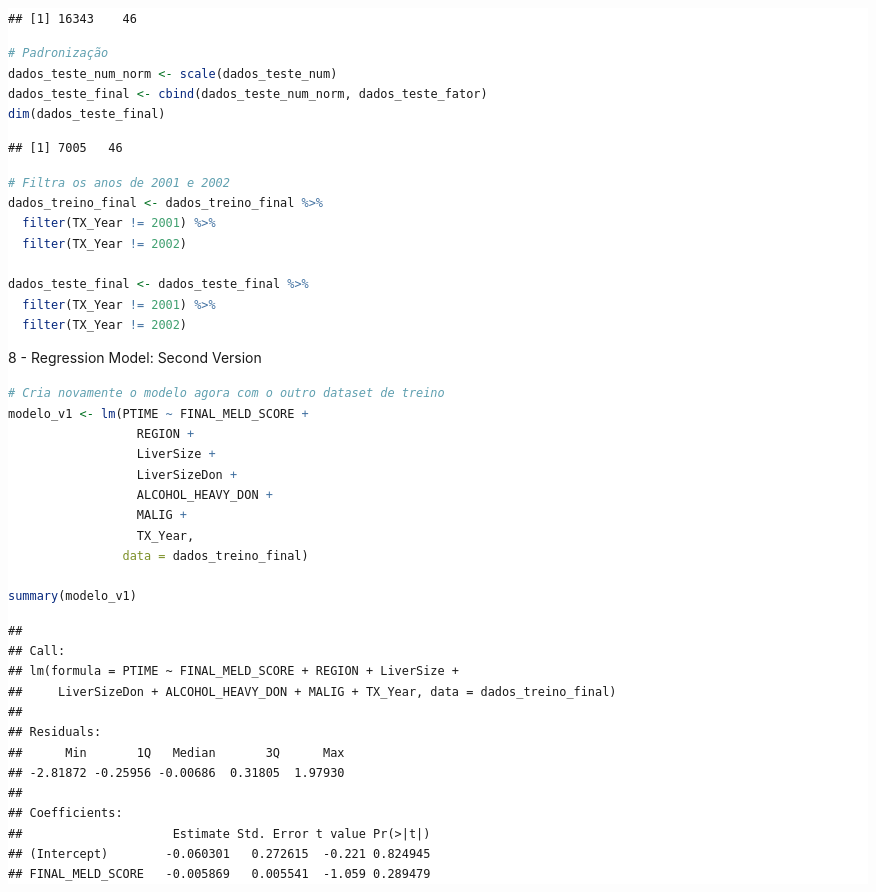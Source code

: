     ## [1] 16343    46

``` r
# Padronização
dados_teste_num_norm <- scale(dados_teste_num)
dados_teste_final <- cbind(dados_teste_num_norm, dados_teste_fator)
dim(dados_teste_final)
```

    ## [1] 7005   46

``` r
# Filtra os anos de 2001 e 2002
dados_treino_final <- dados_treino_final %>%
  filter(TX_Year != 2001) %>%
  filter(TX_Year != 2002)

dados_teste_final <- dados_teste_final %>%
  filter(TX_Year != 2001) %>%
  filter(TX_Year != 2002)
```

8 - Regression Model: Second Version

``` r
# Cria novamente o modelo agora com o outro dataset de treino
modelo_v1 <- lm(PTIME ~ FINAL_MELD_SCORE + 
                  REGION + 
                  LiverSize + 
                  LiverSizeDon + 
                  ALCOHOL_HEAVY_DON + 
                  MALIG + 
                  TX_Year,
                data = dados_treino_final)

summary(modelo_v1)
```

    ## 
    ## Call:
    ## lm(formula = PTIME ~ FINAL_MELD_SCORE + REGION + LiverSize + 
    ##     LiverSizeDon + ALCOHOL_HEAVY_DON + MALIG + TX_Year, data = dados_treino_final)
    ## 
    ## Residuals:
    ##      Min       1Q   Median       3Q      Max 
    ## -2.81872 -0.25956 -0.00686  0.31805  1.97930 
    ## 
    ## Coefficients:
    ##                     Estimate Std. Error t value Pr(>|t|)    
    ## (Intercept)        -0.060301   0.272615  -0.221 0.824945    
    ## FINAL_MELD_SCORE   -0.005869   0.005541  -1.059 0.289479    